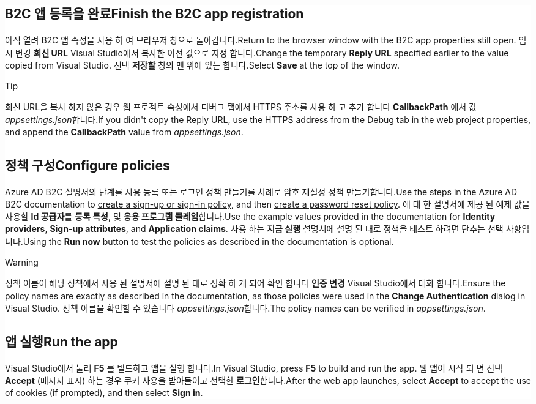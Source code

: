 ## <a name="finish-the-b2c-app-registration"></a><span data-ttu-id="baebd-179">B2C 앱 등록을 완료</span><span class="sxs-lookup"><span data-stu-id="baebd-179">Finish the B2C app registration</span></span>

<span data-ttu-id="baebd-180">아직 열려 B2C 앱 속성을 사용 하 여 브라우저 창으로 돌아갑니다.</span><span class="sxs-lookup"><span data-stu-id="baebd-180">Return to the browser window with the B2C app properties still open.</span></span> <span data-ttu-id="baebd-181">임시 변경 **회신 URL** Visual Studio에서 복사한 이전 값으로 지정 합니다.</span><span class="sxs-lookup"><span data-stu-id="baebd-181">Change the temporary **Reply URL** specified earlier to the value copied from Visual Studio.</span></span> <span data-ttu-id="baebd-182">선택 **저장할** 창의 맨 위에 있는 합니다.</span><span class="sxs-lookup"><span data-stu-id="baebd-182">Select **Save** at the top of the window.</span></span>

> [!TIP]
> <span data-ttu-id="baebd-183">회신 URL을 복사 하지 않은 경우 웹 프로젝트 속성에서 디버그 탭에서 HTTPS 주소를 사용 하 고 추가 합니다 **CallbackPath** 에서 값 *appsettings.json*합니다.</span><span class="sxs-lookup"><span data-stu-id="baebd-183">If you didn't copy the Reply URL, use the HTTPS address from the Debug tab in the web project properties, and append the **CallbackPath** value from *appsettings.json*.</span></span>

## <a name="configure-policies"></a><span data-ttu-id="baebd-184">정책 구성</span><span class="sxs-lookup"><span data-stu-id="baebd-184">Configure policies</span></span>

<span data-ttu-id="baebd-185">Azure AD B2C 설명서의 단계를 사용 [등록 또는 로그인 정책 만들기](/azure/active-directory-b2c/active-directory-b2c-reference-policies#create-a-sign-up-or-sign-in-policy)를 차례로 [암호 재설정 정책 만들기](/azure/active-directory-b2c/active-directory-b2c-reference-policies#create-a-password-reset-policy)합니다.</span><span class="sxs-lookup"><span data-stu-id="baebd-185">Use the steps in the Azure AD B2C documentation to [create a sign-up or sign-in policy](/azure/active-directory-b2c/active-directory-b2c-reference-policies#create-a-sign-up-or-sign-in-policy), and then [create a password reset policy](/azure/active-directory-b2c/active-directory-b2c-reference-policies#create-a-password-reset-policy).</span></span> <span data-ttu-id="baebd-186">에 대 한 설명서에 제공 된 예제 값을 사용할 **Id 공급자**를 **등록 특성**, 및 **응용 프로그램 클레임**합니다.</span><span class="sxs-lookup"><span data-stu-id="baebd-186">Use the example values provided in the documentation for **Identity providers**, **Sign-up attributes**, and **Application claims**.</span></span> <span data-ttu-id="baebd-187">사용 하는 **지금 실행** 설명서에 설명 된 대로 정책을 테스트 하려면 단추는 선택 사항입니다.</span><span class="sxs-lookup"><span data-stu-id="baebd-187">Using the **Run now** button to test the policies as described in the documentation is optional.</span></span>

> [!WARNING]
> <span data-ttu-id="baebd-188">정책 이름이 해당 정책에서 사용 된 설명서에 설명 된 대로 정확 하 게 되어 확인 합니다 **인증 변경** Visual Studio에서 대화 합니다.</span><span class="sxs-lookup"><span data-stu-id="baebd-188">Ensure the policy names are exactly as described in the documentation, as those policies were used in the **Change Authentication** dialog in Visual Studio.</span></span> <span data-ttu-id="baebd-189">정책 이름을 확인할 수 있습니다 *appsettings.json*합니다.</span><span class="sxs-lookup"><span data-stu-id="baebd-189">The policy names can be verified in *appsettings.json*.</span></span>

## <a name="run-the-app"></a><span data-ttu-id="baebd-190">앱 실행</span><span class="sxs-lookup"><span data-stu-id="baebd-190">Run the app</span></span>

<span data-ttu-id="baebd-191">Visual Studio에서 눌러 **F5** 를 빌드하고 앱을 실행 합니다.</span><span class="sxs-lookup"><span data-stu-id="baebd-191">In Visual Studio, press **F5** to build and run the app.</span></span> <span data-ttu-id="baebd-192">웹 앱이 시작 되 면 선택 **Accept** (메시지 표시) 하는 경우 쿠키 사용을 받아들이고 선택한 **로그인**합니다.</span><span class="sxs-lookup"><span data-stu-id="baebd-192">After the web app launches, select **Accept** to accept the use of cookies (if prompted), and then select **Sign in**.</span></span>
